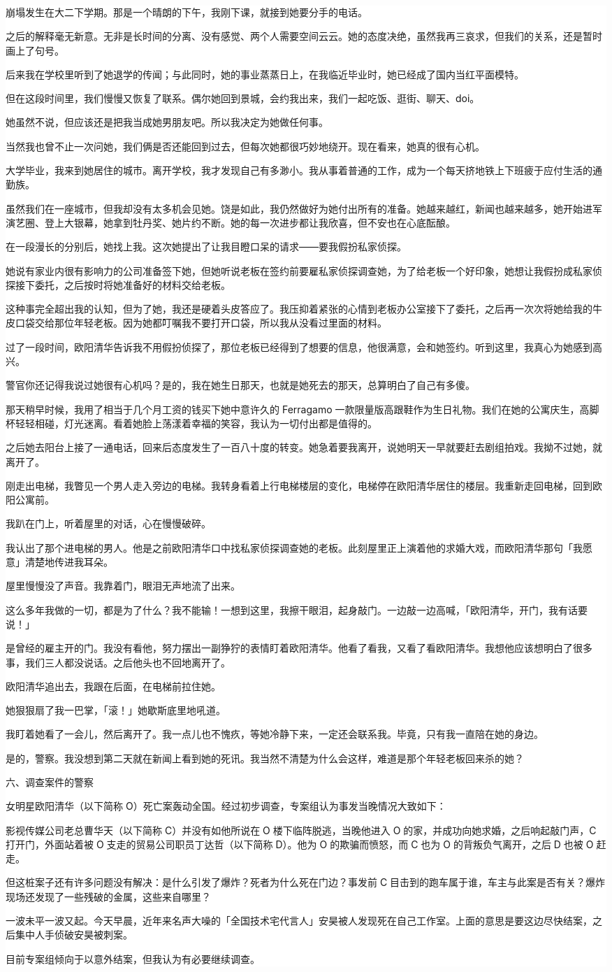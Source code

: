 崩塌发生在大二下学期。那是一个晴朗的下午，我刚下课，就接到她要分手的电话。

之后的解释毫无新意。无非是长时间的分离、没有感觉、两个人需要空间云云。她的态度决绝，虽然我再三哀求，但我们的关系，还是暂时画上了句号。

后来我在学校里听到了她退学的传闻；与此同时，她的事业蒸蒸日上，在我临近毕业时，她已经成了国内当红平面模特。

但在这段时间里，我们慢慢又恢复了联系。偶尔她回到景城，会约我出来，我们一起吃饭、逛街、聊天、doi。

她虽然不说，但应该还是把我当成她男朋友吧。所以我决定为她做任何事。

当然我也曾不止一次问她，我们俩是否还能回到过去，但每次她都很巧妙地绕开。现在看来，她真的很有心机。

大学毕业，我来到她居住的城市。离开学校，我才发现自己有多渺小。我从事着普通的工作，成为一个每天挤地铁上下班疲于应付生活的通勤族。

虽然我们在一座城市，但我却没有太多机会见她。饶是如此，我仍然做好为她付出所有的准备。她越来越红，新闻也越来越多，她开始进军演艺圈、登上大银幕，她拿到牡丹奖、她片约不断。她的每一次进步都让我欣喜，但不安也在心底酝酿。

在一段漫长的分别后，她找上我。这次她提出了让我目瞪口呆的请求——要我假扮私家侦探。

她说有家业内很有影响力的公司准备签下她，但她听说老板在签约前要雇私家侦探调查她，为了给老板一个好印象，她想让我假扮成私家侦探接下委托，之后按时将她准备好的材料交给老板。

这种事完全超出我的认知，但为了她，我还是硬着头皮答应了。我压抑着紧张的心情到老板办公室接下了委托，之后再一次次将她给我的牛皮口袋交给那位年轻老板。因为她都叮嘱我不要打开口袋，所以我从没看过里面的材料。

过了一段时间，欧阳清华告诉我不用假扮侦探了，那位老板已经得到了想要的信息，他很满意，会和她签约。听到这里，我真心为她感到高兴。

警官你还记得我说过她很有心机吗？是的，我在她生日那天，也就是她死去的那天，总算明白了自己有多傻。

那天稍早时候，我用了相当于几个月工资的钱买下她中意许久的 Ferragamo 一款限量版高跟鞋作为生日礼物。我们在她的公寓庆生，高脚杯轻轻相碰，灯光迷离。看着她脸上荡漾着幸福的笑容，我认为一切付出都是值得的。

之后她去阳台上接了一通电话，回来后态度发生了一百八十度的转变。她急着要我离开，说她明天一早就要赶去剧组拍戏。我拗不过她，就离开了。

刚走出电梯，我瞥见一个男人走入旁边的电梯。我转身看着上行电梯楼层的变化，电梯停在欧阳清华居住的楼层。我重新走回电梯，回到欧阳公寓前。

我趴在门上，听着屋里的对话，心在慢慢破碎。

我认出了那个进电梯的男人。他是之前欧阳清华口中找私家侦探调查她的老板。此刻屋里正上演着他的求婚大戏，而欧阳清华那句「我愿意」清楚地传进我耳朵。

屋里慢慢没了声音。我靠着门，眼泪无声地流了出来。

这么多年我做的一切，都是为了什么？我不能输！一想到这里，我擦干眼泪，起身敲门。一边敲一边高喊，「欧阳清华，开门，我有话要说！」

是曾经的雇主开的门。我没有看他，努力摆出一副狰狞的表情盯着欧阳清华。他看了看我，又看了看欧阳清华。我想他应该想明白了很多事，我们三人都没说话。之后他头也不回地离开了。

欧阳清华追出去，我跟在后面，在电梯前拉住她。

她狠狠扇了我一巴掌，「滚！」她歇斯底里地吼道。

我盯着她看了一会儿，然后离开了。我一点儿也不愧疚，等她冷静下来，一定还会联系我。毕竟，只有我一直陪在她的身边。

是的，警察。我没想到第二天就在新闻上看到她的死讯。我当然不清楚为什么会这样，难道是那个年轻老板回来杀的她？

六、调查案件的警察

女明星欧阳清华（以下简称 O）死亡案轰动全国。经过初步调查，专案组认为事发当晚情况大致如下：

影视传媒公司老总曹华天（以下简称 C）并没有如他所说在 O 楼下临阵脱逃，当晚他进入 O 的家，并成功向她求婚，之后响起敲门声，C 打开门，外面站着被 O 支走的贸易公司职员丁达哲（以下简称 D）。他为 O 的欺骗而愤怒，而 C 也为 O 的背叛负气离开，之后 D 也被 O 赶走。

但这桩案子还有许多问题没有解决：是什么引发了爆炸？死者为什么死在门边？事发前 C 目击到的跑车属于谁，车主与此案是否有关？爆炸现场还发现了一些残破的金属，这些来自哪里？

一波未平一波又起。今天早晨，近年来名声大噪的「全国技术宅代言人」安昊被人发现死在自己工作室。上面的意思是要这边尽快结案，之后集中人手侦破安昊被刺案。

目前专案组倾向于以意外结案，但我认为有必要继续调查。

